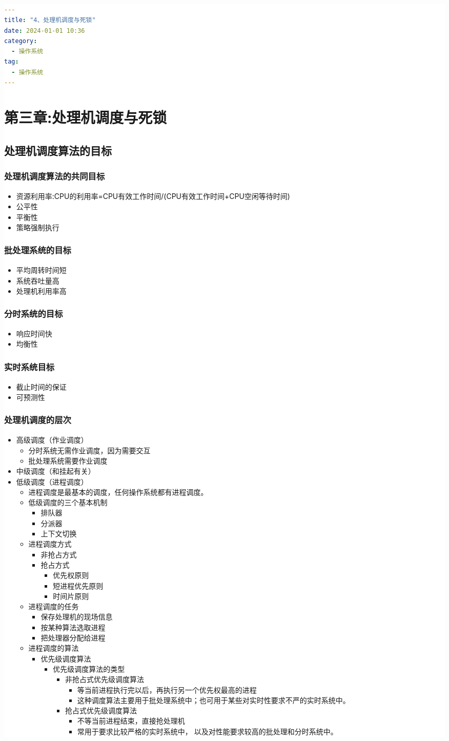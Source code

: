 ```yaml
---
title: "4、处理机调度与死锁"
date: 2024-01-01 10:36
category:
  - 操作系统
tag:
  - 操作系统
---
```


# 第三章:处理机调度与死锁
## 处理机调度算法的目标
### 处理机调度算法的共同目标
* 资源利用率:CPU的利用率=CPU有效工作时间/(CPU有效工作时间+CPU空闲等待时间)
* 公平性
* 平衡性
* 策略强制执行
### 批处理系统的目标
* 平均周转时间短
* 系统吞吐量高
* 处理机利用率高
### 分时系统的目标
* 响应时间快
* 均衡性
### 实时系统目标
* 截止时间的保证
* 可预测性
### 处理机调度的层次
* 高级调度（作业调度）
    * 分时系统无需作业调度，因为需要交互
    * 批处理系统需要作业调度
* 中级调度（和挂起有关）
* 低级调度（进程调度）
    * 进程调度是最基本的调度，任何操作系统都有进程调度。
    * 低级调度的三个基本机制
        * 排队器
        * 分派器
        * 上下文切换
    * 进程调度方式
        * 非抢占方式
        * 抢占方式
            * 优先权原则
            * 短进程优先原则
            * 时间片原则
    * 进程调度的任务
        * 保存处理机的现场信息
        * 按某种算法选取进程
        * 把处理器分配给进程
    * 进程调度的算法
        * 优先级调度算法
            * 优先级调度算法的类型
                * 非抢占式优先级调度算法
                    * 等当前进程执行完以后，再执行另一个优先权最高的进程
                    * 这种调度算法主要用于批处理系统中；也可用于某些对实时性要求不严的实时系统中。 
                * 抢占式优先级调度算法
                    * 不等当前进程结束，直接抢处理机
                    * 常用于要求比较严格的实时系统中， 以及对性能要求较高的批处理和分时系统中。